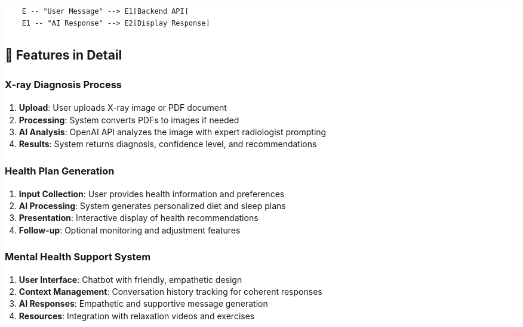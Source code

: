 ```mermaid
    E -- "User Message" --> E1[Backend API]
    E1 -- "AI Response" --> E2[Display Response]
```

## 🧪 Features in Detail

### X-ray Diagnosis Process

1. **Upload**: User uploads X-ray image or PDF document
2. **Processing**: System converts PDFs to images if needed
3. **AI Analysis**: OpenAI API analyzes the image with expert radiologist prompting
4. **Results**: System returns diagnosis, confidence level, and recommendations

### Health Plan Generation

1. **Input Collection**: User provides health information and preferences
2. **AI Processing**: System generates personalized diet and sleep plans
3. **Presentation**: Interactive display of health recommendations
4. **Follow-up**: Optional monitoring and adjustment features

### Mental Health Support System

1. **User Interface**: Chatbot with friendly, empathetic design
2. **Context Management**: Conversation history tracking for coherent responses
3. **AI Responses**: Empathetic and supportive message generation
4. **Resources**: Integration with relaxation videos and exercises
